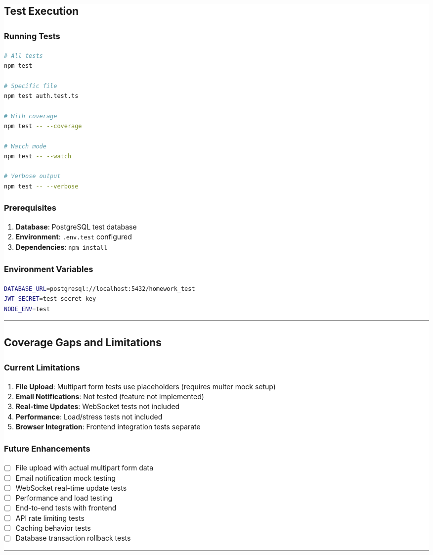 ## Test Execution

### Running Tests

```bash
# All tests
npm test

# Specific file
npm test auth.test.ts

# With coverage
npm test -- --coverage

# Watch mode
npm test -- --watch

# Verbose output
npm test -- --verbose
```

### Prerequisites

1. **Database**: PostgreSQL test database
2. **Environment**: `.env.test` configured
3. **Dependencies**: `npm install`

### Environment Variables

```bash
DATABASE_URL=postgresql://localhost:5432/homework_test
JWT_SECRET=test-secret-key
NODE_ENV=test
```

---

## Coverage Gaps and Limitations

### Current Limitations

1. **File Upload**: Multipart form tests use placeholders (requires multer mock setup)
2. **Email Notifications**: Not tested (feature not implemented)
3. **Real-time Updates**: WebSocket tests not included
4. **Performance**: Load/stress tests not included
5. **Browser Integration**: Frontend integration tests separate

### Future Enhancements

- [ ] File upload with actual multipart form data
- [ ] Email notification mock testing
- [ ] WebSocket real-time update tests
- [ ] Performance and load testing
- [ ] End-to-end tests with frontend
- [ ] API rate limiting tests
- [ ] Caching behavior tests
- [ ] Database transaction rollback tests

---